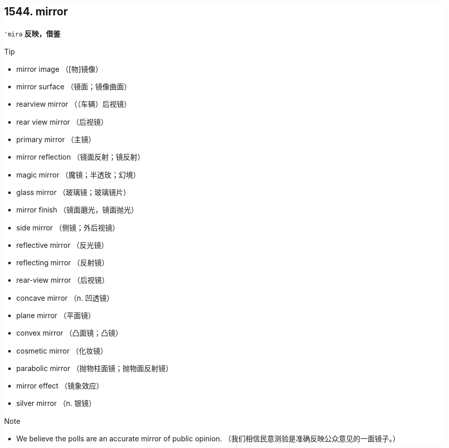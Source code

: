 ## 1544. mirror

`'mirə`  **反映，借鉴**

> [!TIP]
>
> - mirror image （[物]镜像）
>
> - mirror surface （镜面；镜像曲面）
>
> - rearview mirror （（车辆）后视镜）
>
> - rear view mirror （后视镜）
>
> - primary mirror （主镜）
>
> - mirror reflection （镜面反射；镜反射）
>
> - magic mirror （魔镜；半透玫；幻境）
>
> - glass mirror （玻璃镜；玻璃镜片）
>
> - mirror finish （镜面磨光，镜面抛光）
>
> - side mirror （侧镜；外后视镜）
>
> - reflective mirror （反光镜）
>
> - reflecting mirror （反射镜）
>
> - rear-view mirror （后视镜）
>
> - concave mirror （n. 凹透镜）
>
> - plane mirror （平面镜）
>
> - convex mirror （凸面镜；凸镜）
>
> - cosmetic mirror （化妆镜）
>
> - parabolic mirror （抛物柱面镜；抛物面反射镜）
>
> - mirror effect （镜象效应）
>
> - silver mirror （n. 银镜）
>

> [!NOTE]
>
> - We believe the polls are an accurate mirror of public opinion. （我们相信民意测验是准确反映公众意见的一面镜子。）
>
